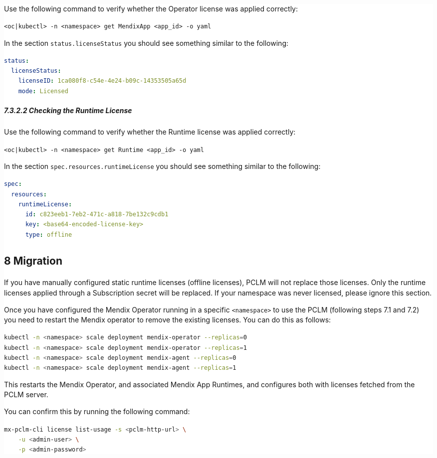 Use the following command to verify whether the Operator license was applied correctly:

`<oc|kubectl> -n <namespace> get MendixApp <app_id> -o yaml`

In the section `status.licenseStatus` you should see something similar to the following:

```yaml {linenos=false}
status:
  licenseStatus:
    licenseID: 1ca080f8-c54e-4e24-b09c-14353505a65d
    mode: Licensed
```

##### 7.3.2.2 Checking the Runtime License

Use the following command to verify whether the Runtime license was applied correctly:

`<oc|kubectl> -n <namespace> get Runtime <app_id> -o yaml`

In the section `spec.resources.runtimeLicense` you should see something similar to the following:

```yaml {linenos=false}
spec:
  resources:
    runtimeLicense:
      id: c823eeb1-7eb2-471c-a818-7be132c9cdb1
      key: <base64-encoded-license-key>
      type: offline
```

## 8 Migration

If you have manually configured static runtime licenses (offline licenses), PCLM will not replace those licenses. Only the runtime licenses applied through a Subscription secret will be replaced. If your namespace was never licensed, please ignore this section.

Once you have configured the Mendix Operator running in a specific `<namespace>` to use the PCLM (following steps 7.1 and 7.2) you need to restart the Mendix operator to remove the existing licenses. You can do this as follows:

```bash {linenos=false}
kubectl -n <namespace> scale deployment mendix-operator --replicas=0
kubectl -n <namespace> scale deployment mendix-operator --replicas=1
kubectl -n <namespace> scale deployment mendix-agent --replicas=0
kubectl -n <namespace> scale deployment mendix-agent --replicas=1
```

This restarts the Mendix Operator, and associated Mendix App Runtimes, and configures both with licenses fetched from the PCLM server.

You can confirm this by running the following command:

```bash {linenos=false}
mx-pclm-cli license list-usage -s <pclm-http-url> \
    -u <admin-user> \
    -p <admin-password>
```
